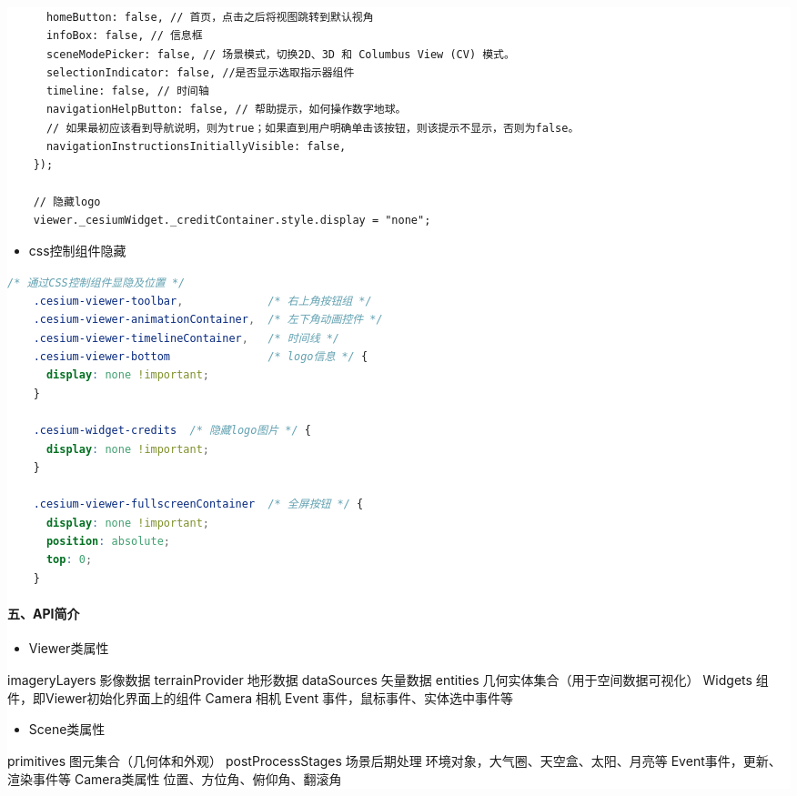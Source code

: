```
      homeButton: false, // 首页，点击之后将视图跳转到默认视角
      infoBox: false, // 信息框
      sceneModePicker: false, // 场景模式，切换2D、3D 和 Columbus View (CV) 模式。
      selectionIndicator: false, //是否显示选取指示器组件
      timeline: false, // 时间轴
      navigationHelpButton: false, // 帮助提示，如何操作数字地球。
      // 如果最初应该看到导航说明，则为true；如果直到用户明确单击该按钮，则该提示不显示，否则为false。
      navigationInstructionsInitiallyVisible: false,
    });

    // 隐藏logo
    viewer._cesiumWidget._creditContainer.style.display = "none";
```

- css控制组件隐藏

```css
/* 通过CSS控制组件显隐及位置 */
    .cesium-viewer-toolbar,             /* 右上角按钮组 */
    .cesium-viewer-animationContainer,  /* 左下角动画控件 */
    .cesium-viewer-timelineContainer,   /* 时间线 */
    .cesium-viewer-bottom               /* logo信息 */ {
      display: none !important;
    }

    .cesium-widget-credits  /* 隐藏logo图片 */ {
      display: none !important;
    }

    .cesium-viewer-fullscreenContainer  /* 全屏按钮 */ {
      display: none !important;
      position: absolute;
      top: 0;
    }
```

#### 五、API简介

- Viewer类属性

imageryLayers 影像数据
terrainProvider 地形数据
dataSources 矢量数据
entities 几何实体集合（用于空间数据可视化）
Widgets 组件，即Viewer初始化界面上的组件
Camera 相机
Event 事件，鼠标事件、实体选中事件等

- Scene类属性

primitives 图元集合（几何体和外观）
postProcessStages 场景后期处理
环境对象，大气圈、天空盒、太阳、月亮等
Event事件，更新、渲染事件等
Camera类属性
位置、方位角、俯仰角、翻滚角
